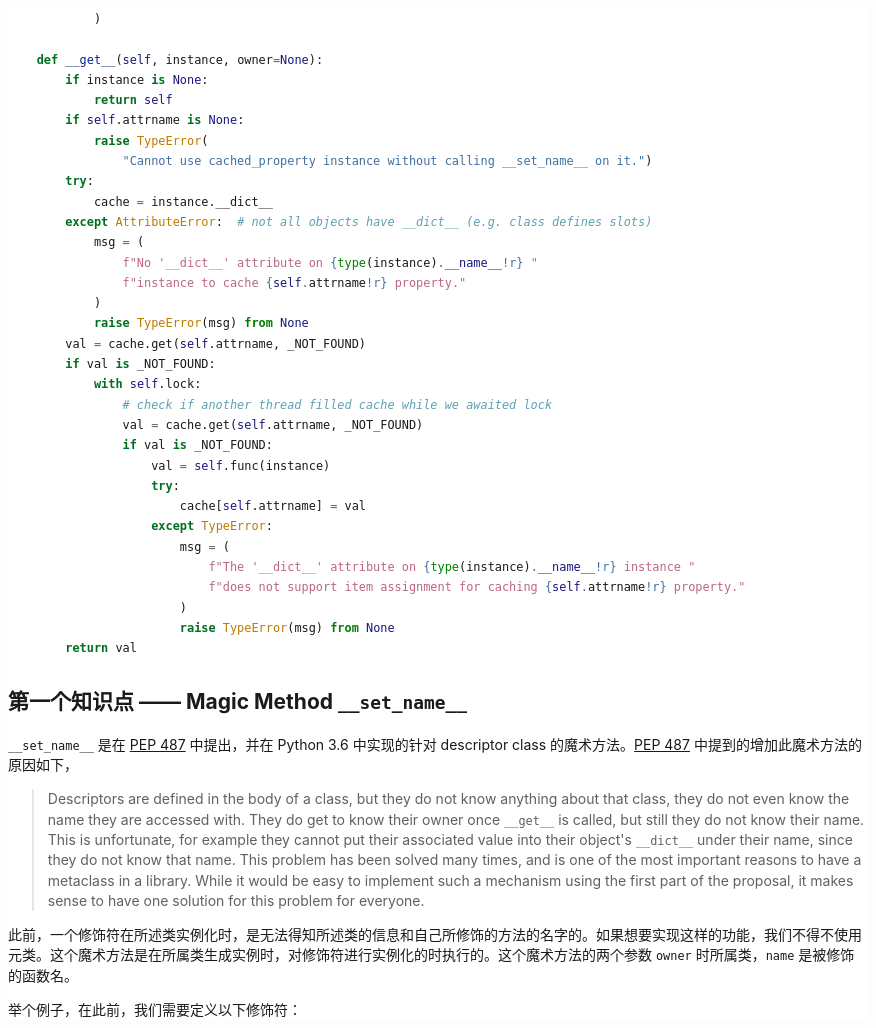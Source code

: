 ```Python
            )

    def __get__(self, instance, owner=None):
        if instance is None:
            return self
        if self.attrname is None:
            raise TypeError(
                "Cannot use cached_property instance without calling __set_name__ on it.")
        try:
            cache = instance.__dict__
        except AttributeError:  # not all objects have __dict__ (e.g. class defines slots)
            msg = (
                f"No '__dict__' attribute on {type(instance).__name__!r} "
                f"instance to cache {self.attrname!r} property."
            )
            raise TypeError(msg) from None
        val = cache.get(self.attrname, _NOT_FOUND)
        if val is _NOT_FOUND:
            with self.lock:
                # check if another thread filled cache while we awaited lock
                val = cache.get(self.attrname, _NOT_FOUND)
                if val is _NOT_FOUND:
                    val = self.func(instance)
                    try:
                        cache[self.attrname] = val
                    except TypeError:
                        msg = (
                            f"The '__dict__' attribute on {type(instance).__name__!r} instance "
                            f"does not support item assignment for caching {self.attrname!r} property."
                        )
                        raise TypeError(msg) from None
        return val
```

## 第一个知识点 —— Magic Method `__set_name__`

`__set_name__` 是在 [PEP 487](https://www.python.org/dev/peps/pep-0487/) 中提出，并在 Python 3.6 中实现的针对 descriptor class 的魔术方法。[PEP 487](https://www.python.org/dev/peps/pep-0487/) 中提到的增加此魔术方法的原因如下，

> Descriptors are defined in the body of a class, but they do not know anything about that class, they do not even know the name they are accessed with. They do get to know their owner once `__get__` is called, but still they do not know their name. This is unfortunate, for example they cannot put their associated value into their object's `__dict__` under their name, since they do not know that name. This problem has been solved many times, and is one of the most important reasons to have a metaclass in a library. While it would be easy to implement such a mechanism using the first part of the proposal, it makes sense to have one solution for this problem for everyone.

此前，一个修饰符在所述类实例化时，是无法得知所述类的信息和自己所修饰的方法的名字的。如果想要实现这样的功能，我们不得不使用元类。这个魔术方法是在所属类生成实例时，对修饰符进行实例化的时执行的。这个魔术方法的两个参数 `owner` 时所属类，`name` 是被修饰的函数名。

举个例子，在此前，我们需要定义以下修饰符：
